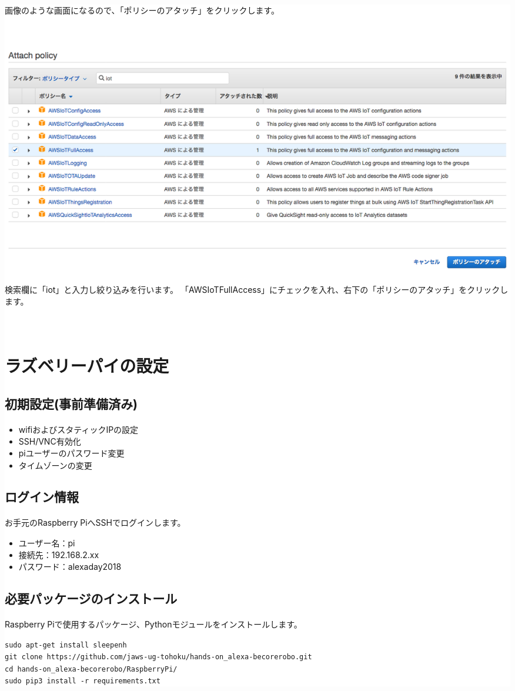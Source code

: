 画像のような画面になるので、「ポリシーのアタッチ」をクリックします。<br><br><br>

![iam](https://github.com/jaws-ug-tohoku/hands-on_alexa-becorerobo/blob/master/src/AWSIoT/22.png)

検索欄に「iot」と入力し絞り込みを行います。
「AWSIoTFullAccess」にチェックを入れ、右下の「ポリシーのアタッチ」をクリックします。<br><br><br>



# ラズベリーパイの設定

## 初期設定(事前準備済み)
- wifiおよびスタティックIPの設定
- SSH/VNC有効化
- piユーザーのパスワード変更
- タイムゾーンの変更

## ログイン情報
お手元のRaspberry PiへSSHでログインします。
- ユーザー名：pi
- 接続先：192.168.2.xx
- パスワード：alexaday2018

## 必要パッケージのインストール
Raspberry Piで使用するパッケージ、Pythonモジュールをインストールします。

```
sudo apt-get install sleepenh
git clone https://github.com/jaws-ug-tohoku/hands-on_alexa-becorerobo.git
cd hands-on_alexa-becorerobo/RaspberryPi/
sudo pip3 install -r requirements.txt
```
